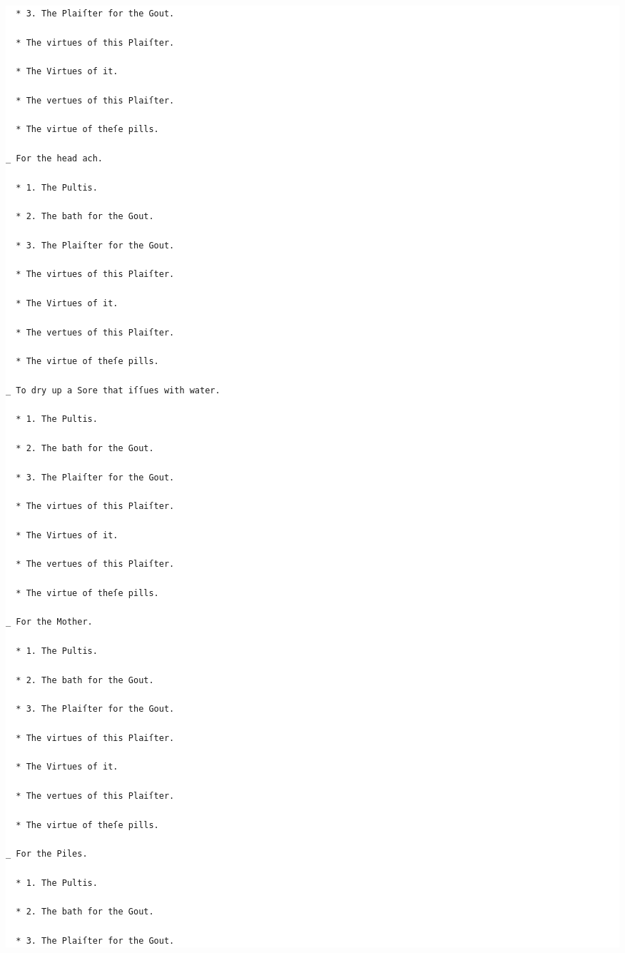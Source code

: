       * 3. The Plaiſter for the Gout.

      * The virtues of this Plaiſter.

      * The Virtues of it.

      * The vertues of this Plaiſter.

      * The virtue of theſe pills.

    _ For the head ach.

      * 1. The Pultis.

      * 2. The bath for the Gout.

      * 3. The Plaiſter for the Gout.

      * The virtues of this Plaiſter.

      * The Virtues of it.

      * The vertues of this Plaiſter.

      * The virtue of theſe pills.

    _ To dry up a Sore that iſſues with water.

      * 1. The Pultis.

      * 2. The bath for the Gout.

      * 3. The Plaiſter for the Gout.

      * The virtues of this Plaiſter.

      * The Virtues of it.

      * The vertues of this Plaiſter.

      * The virtue of theſe pills.

    _ For the Mother.

      * 1. The Pultis.

      * 2. The bath for the Gout.

      * 3. The Plaiſter for the Gout.

      * The virtues of this Plaiſter.

      * The Virtues of it.

      * The vertues of this Plaiſter.

      * The virtue of theſe pills.

    _ For the Piles.

      * 1. The Pultis.

      * 2. The bath for the Gout.

      * 3. The Plaiſter for the Gout.
